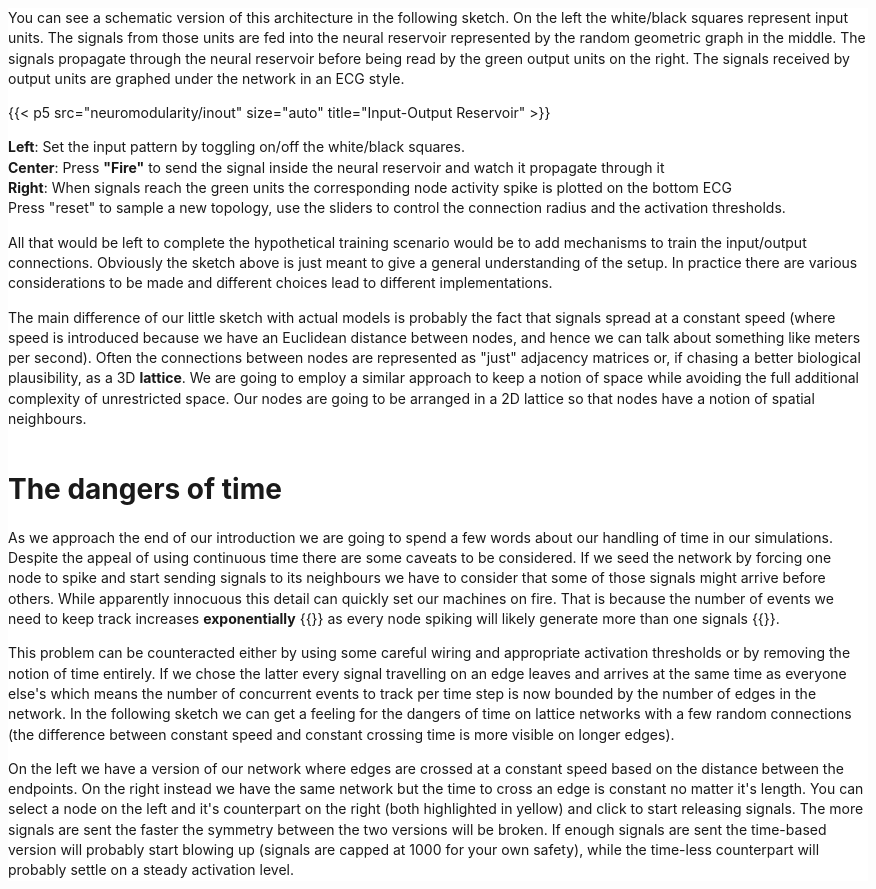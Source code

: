 You can see a schematic version of this architecture in the following sketch. On the left the white/black squares represent input units. The signals from those units are fed into the neural reservoir represented by the random geometric graph in the middle. The signals propagate through the neural reservoir before being read by the green output units on the right. The signals received by output units are graphed under the network in an ECG style.

{{< p5 src="neuromodularity/inout" size="auto" title="Input-Output Reservoir" >}}

**Left**: Set the input pattern by toggling on/off the white/black squares.  
**Center**: Press **"Fire"** to send the signal inside the neural reservoir and watch it propagate through it  
**Right**: When signals reach the green units the corresponding node activity spike is plotted on the bottom ECG  
Press "reset" to sample a new topology, use the sliders to control the connection radius and the activation thresholds.

All that would be left to complete the hypothetical training scenario would be to add mechanisms to train the input/output connections. Obviously the sketch above is just meant to give a general understanding of the setup. In practice there are various considerations to be made and different choices lead to different implementations.

The main difference of our little sketch with actual models is probably the fact that signals spread at a constant speed (where speed is introduced because we have an Euclidean distance between nodes, and hence we can talk about something like meters per second). Often the connections between nodes are represented as "just" adjacency matrices or, if chasing a better biological plausibility, as a 3D **lattice**.
We are going to employ a similar approach to keep a notion of space while avoiding the full additional complexity of unrestricted space. Our nodes are going to be arranged in a 2D lattice so that nodes have a notion of spatial neighbours.

# The dangers of time

As we approach the end of our introduction we are going to spend a few words about our handling of time in our simulations. Despite the appeal of using continuous time there are some caveats to be considered. If we seed the network by forcing one node to spike and start sending signals to its neighbours we have to consider that some of those signals might arrive before others. While apparently innocuous this detail can quickly set our machines on fire. That is because the number of events we need to keep track increases **exponentially** {{<fn>}} as every node spiking will likely generate more than one signals {{</fn>}}.

This problem can be counteracted either by using some careful wiring and appropriate activation thresholds or by removing the notion of time entirely. If we chose the latter every signal travelling on an edge leaves and arrives at the same time as everyone else's which means the number of concurrent events to track per time step is now bounded by the number of edges in the network. In the following sketch we can get a feeling for the dangers of time on lattice networks with a few random connections (the difference between constant speed and constant crossing time is more visible on longer edges).

On the left we have a version of our network where edges are crossed at a constant speed based on the distance between the endpoints. On the right instead we have the same network but the time to cross an edge is constant no matter it's length. You can select a node on the left and it's counterpart on the right (both highlighted in yellow) and click to start releasing signals. The more signals are sent the faster the symmetry between the two versions will be broken. If enough signals are sent the time-based version will probably start blowing up (signals are capped at 1000 for your own safety), while the time-less counterpart will probably settle on a steady activation level.

